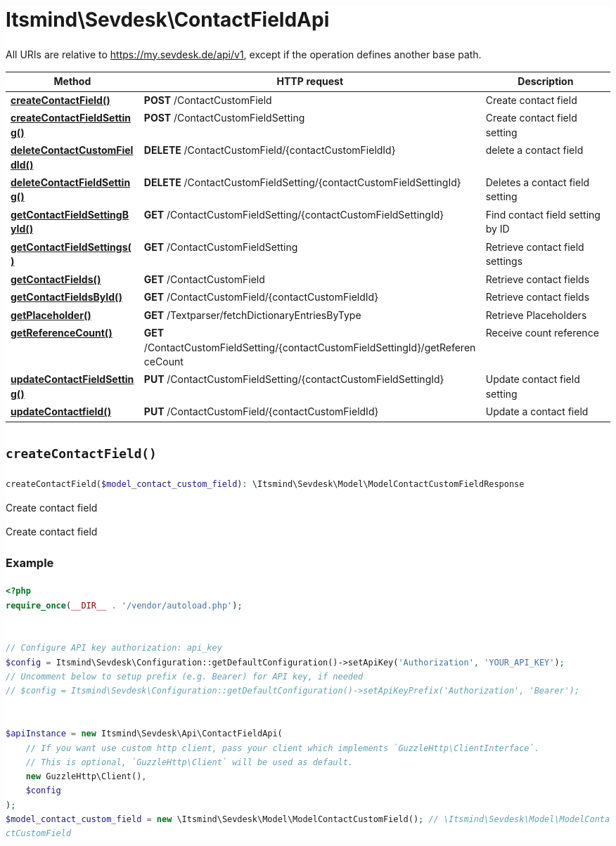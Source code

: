 # Itsmind\Sevdesk\ContactFieldApi

All URIs are relative to https://my.sevdesk.de/api/v1, except if the operation defines another base path.

| Method | HTTP request | Description |
| ------------- | ------------- | ------------- |
| [**createContactField()**](ContactFieldApi.md#createContactField) | **POST** /ContactCustomField | Create contact field |
| [**createContactFieldSetting()**](ContactFieldApi.md#createContactFieldSetting) | **POST** /ContactCustomFieldSetting | Create contact field setting |
| [**deleteContactCustomFieldId()**](ContactFieldApi.md#deleteContactCustomFieldId) | **DELETE** /ContactCustomField/{contactCustomFieldId} | delete a contact field |
| [**deleteContactFieldSetting()**](ContactFieldApi.md#deleteContactFieldSetting) | **DELETE** /ContactCustomFieldSetting/{contactCustomFieldSettingId} | Deletes a contact field setting |
| [**getContactFieldSettingById()**](ContactFieldApi.md#getContactFieldSettingById) | **GET** /ContactCustomFieldSetting/{contactCustomFieldSettingId} | Find contact field setting by ID |
| [**getContactFieldSettings()**](ContactFieldApi.md#getContactFieldSettings) | **GET** /ContactCustomFieldSetting | Retrieve contact field settings |
| [**getContactFields()**](ContactFieldApi.md#getContactFields) | **GET** /ContactCustomField | Retrieve contact fields |
| [**getContactFieldsById()**](ContactFieldApi.md#getContactFieldsById) | **GET** /ContactCustomField/{contactCustomFieldId} | Retrieve contact fields |
| [**getPlaceholder()**](ContactFieldApi.md#getPlaceholder) | **GET** /Textparser/fetchDictionaryEntriesByType | Retrieve Placeholders |
| [**getReferenceCount()**](ContactFieldApi.md#getReferenceCount) | **GET** /ContactCustomFieldSetting/{contactCustomFieldSettingId}/getReferenceCount | Receive count reference |
| [**updateContactFieldSetting()**](ContactFieldApi.md#updateContactFieldSetting) | **PUT** /ContactCustomFieldSetting/{contactCustomFieldSettingId} | Update contact field setting |
| [**updateContactfield()**](ContactFieldApi.md#updateContactfield) | **PUT** /ContactCustomField/{contactCustomFieldId} | Update a contact field |


## `createContactField()`

```php
createContactField($model_contact_custom_field): \Itsmind\Sevdesk\Model\ModelContactCustomFieldResponse
```

Create contact field

Create contact field

### Example

```php
<?php
require_once(__DIR__ . '/vendor/autoload.php');


// Configure API key authorization: api_key
$config = Itsmind\Sevdesk\Configuration::getDefaultConfiguration()->setApiKey('Authorization', 'YOUR_API_KEY');
// Uncomment below to setup prefix (e.g. Bearer) for API key, if needed
// $config = Itsmind\Sevdesk\Configuration::getDefaultConfiguration()->setApiKeyPrefix('Authorization', 'Bearer');


$apiInstance = new Itsmind\Sevdesk\Api\ContactFieldApi(
    // If you want use custom http client, pass your client which implements `GuzzleHttp\ClientInterface`.
    // This is optional, `GuzzleHttp\Client` will be used as default.
    new GuzzleHttp\Client(),
    $config
);
$model_contact_custom_field = new \Itsmind\Sevdesk\Model\ModelContactCustomField(); // \Itsmind\Sevdesk\Model\ModelContactCustomField
```
